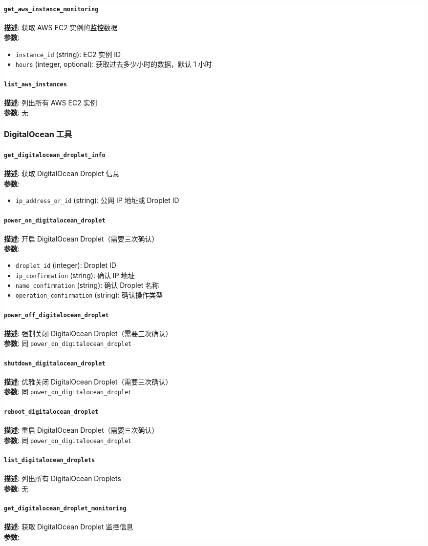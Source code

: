 #### `get_aws_instance_monitoring`

**描述**: 获取 AWS EC2 实例的监控数据  
**参数**:

- `instance_id` (string): EC2 实例 ID
- `hours` (integer, optional): 获取过去多少小时的数据，默认 1 小时

#### `list_aws_instances`

**描述**: 列出所有 AWS EC2 实例  
**参数**: 无

### DigitalOcean 工具

#### `get_digitalocean_droplet_info`

**描述**: 获取 DigitalOcean Droplet 信息  
**参数**:

- `ip_address_or_id` (string): 公网 IP 地址或 Droplet ID

#### `power_on_digitalocean_droplet`

**描述**: 开启 DigitalOcean Droplet（需要三次确认）  
**参数**:

- `droplet_id` (integer): Droplet ID
- `ip_confirmation` (string): 确认 IP 地址
- `name_confirmation` (string): 确认 Droplet 名称
- `operation_confirmation` (string): 确认操作类型

#### `power_off_digitalocean_droplet`

**描述**: 强制关闭 DigitalOcean Droplet（需要三次确认）  
**参数**: 同 `power_on_digitalocean_droplet`

#### `shutdown_digitalocean_droplet`

**描述**: 优雅关闭 DigitalOcean Droplet（需要三次确认）  
**参数**: 同 `power_on_digitalocean_droplet`

#### `reboot_digitalocean_droplet`

**描述**: 重启 DigitalOcean Droplet（需要三次确认）  
**参数**: 同 `power_on_digitalocean_droplet`

#### `list_digitalocean_droplets`

**描述**: 列出所有 DigitalOcean Droplets  
**参数**: 无

#### `get_digitalocean_droplet_monitoring`

**描述**: 获取 DigitalOcean Droplet 监控信息  
**参数**:
